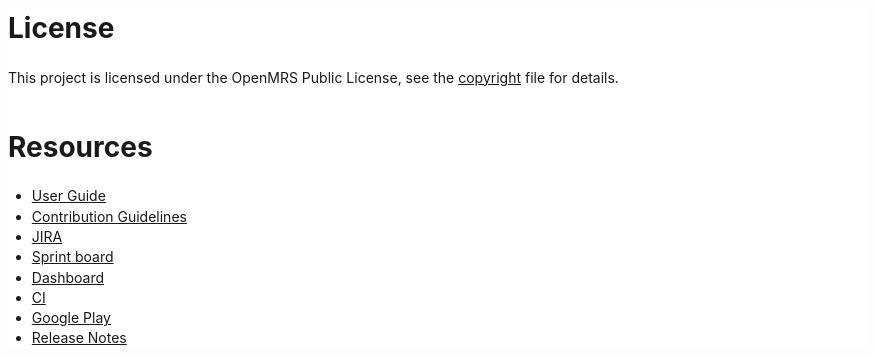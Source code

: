 # License
This project is licensed under the OpenMRS Public License, see the [copyright](copyright/copyright) file for details.

# Resources
- [User Guide](https://github.com/openmrs/openmrs-android-client-user-guide)
- [Contribution Guidelines](https://github.com/openmrs/openmrs-contrib-android-client/blob/master/CONTRIBUTING.md)
- [JIRA](https://issues.openmrs.org/browse/AC/?selectedTab=com.atlassian.jira.jira-projects-plugin:summary-panel)
- [Sprint board](https://issues.openmrs.org/secure/RapidBoard.jspa?rapidView=60)
- [Dashboard](https://issues.openmrs.org/secure/Dashboard.jspa?selectPageId=12851)
- [CI](https://travis-ci.org/openmrs/openmrs-contrib-android-client)
- [Google Play](https://play.google.com/store/apps/details?id=org.openmrs.mobile)
- [Release Notes](releaseNotes.md)
